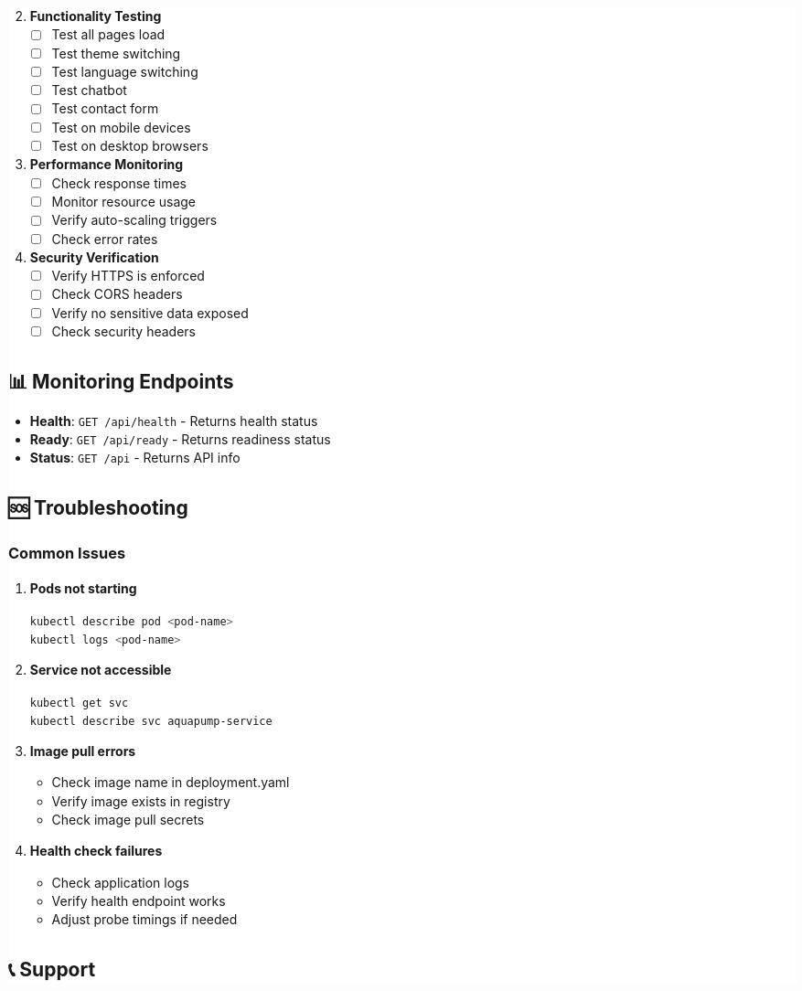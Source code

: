 2. **Functionality Testing**
   - [ ] Test all pages load
   - [ ] Test theme switching
   - [ ] Test language switching
   - [ ] Test chatbot
   - [ ] Test contact form
   - [ ] Test on mobile devices
   - [ ] Test on desktop browsers

3. **Performance Monitoring**
   - [ ] Check response times
   - [ ] Monitor resource usage
   - [ ] Verify auto-scaling triggers
   - [ ] Check error rates

4. **Security Verification**
   - [ ] Verify HTTPS is enforced
   - [ ] Check CORS headers
   - [ ] Verify no sensitive data exposed
   - [ ] Check security headers

## 📊 Monitoring Endpoints

- **Health**: `GET /api/health` - Returns health status
- **Ready**: `GET /api/ready` - Returns readiness status
- **Status**: `GET /api` - Returns API info

## 🆘 Troubleshooting

### Common Issues

1. **Pods not starting**
   ```bash
   kubectl describe pod <pod-name>
   kubectl logs <pod-name>
   ```

2. **Service not accessible**
   ```bash
   kubectl get svc
   kubectl describe svc aquapump-service
   ```

3. **Image pull errors**
   - Check image name in deployment.yaml
   - Verify image exists in registry
   - Check image pull secrets

4. **Health check failures**
   - Check application logs
   - Verify health endpoint works
   - Adjust probe timings if needed

## 📞 Support
